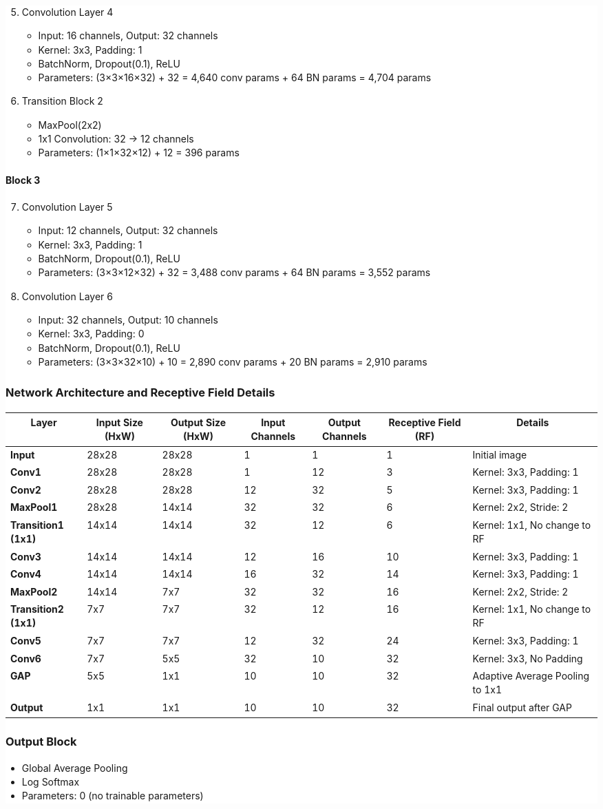 5. Convolution Layer 4
   - Input: 16 channels, Output: 32 channels
   - Kernel: 3x3, Padding: 1
   - BatchNorm, Dropout(0.1), ReLU
   - Parameters: (3×3×16×32) + 32 = 4,640 conv params + 64 BN params = 4,704 params

6. Transition Block 2
   - MaxPool(2x2)
   - 1x1 Convolution: 32 → 12 channels
   - Parameters: (1×1×32×12) + 12 = 396 params

#### Block 3
7. Convolution Layer 5
   - Input: 12 channels, Output: 32 channels
   - Kernel: 3x3, Padding: 1
   - BatchNorm, Dropout(0.1), ReLU
   - Parameters: (3×3×12×32) + 32 = 3,488 conv params + 64 BN params = 3,552 params

8. Convolution Layer 6
   - Input: 32 channels, Output: 10 channels
   - Kernel: 3x3, Padding: 0
   - BatchNorm, Dropout(0.1), ReLU
   - Parameters: (3×3×32×10) + 10 = 2,890 conv params + 20 BN params = 2,910 params

### Network Architecture and Receptive Field Details

| **Layer**           | **Input Size (HxW)** | **Output Size (HxW)** | **Input Channels** | **Output Channels** | **Receptive Field (RF)** | **Details**                                   |
|----------------------|----------------------|------------------------|---------------------|----------------------|--------------------------|-----------------------------------------------|
| **Input**            | 28x28               | 28x28                 | 1                   | 1                    | 1                        | Initial image                                 |
| **Conv1**            | 28x28               | 28x28                 | 1                   | 12                   | 3                        | Kernel: 3x3, Padding: 1                      |
| **Conv2**            | 28x28               | 28x28                 | 12                  | 32                   | 5                        | Kernel: 3x3, Padding: 1                      |
| **MaxPool1**         | 28x28               | 14x14                 | 32                  | 32                   | 6                        | Kernel: 2x2, Stride: 2                       |
| **Transition1 (1x1)**| 14x14               | 14x14                 | 32                  | 12                   | 6                        | Kernel: 1x1, No change to RF                 |
| **Conv3**            | 14x14               | 14x14                 | 12                  | 16                   | 10                       | Kernel: 3x3, Padding: 1                      |
| **Conv4**            | 14x14               | 14x14                 | 16                  | 32                   | 14                       | Kernel: 3x3, Padding: 1                      |
| **MaxPool2**         | 14x14               | 7x7                   | 32                  | 32                   | 16                       | Kernel: 2x2, Stride: 2                       |
| **Transition2 (1x1)**| 7x7                 | 7x7                   | 32                  | 12                   | 16                       | Kernel: 1x1, No change to RF                 |
| **Conv5**            | 7x7                 | 7x7                   | 12                  | 32                   | 24                       | Kernel: 3x3, Padding: 1                      |
| **Conv6**            | 7x7                 | 5x5                   | 32                  | 10                   | 32                       | Kernel: 3x3, No Padding                      |
| **GAP**              | 5x5                 | 1x1                   | 10                  | 10                   | 32                       | Adaptive Average Pooling to 1x1              |
| **Output**           | 1x1                 | 1x1                   | 10                  | 10                   | 32                       | Final output after GAP                       |



### Output Block
- Global Average Pooling
- Log Softmax
- Parameters: 0 (no trainable parameters)
